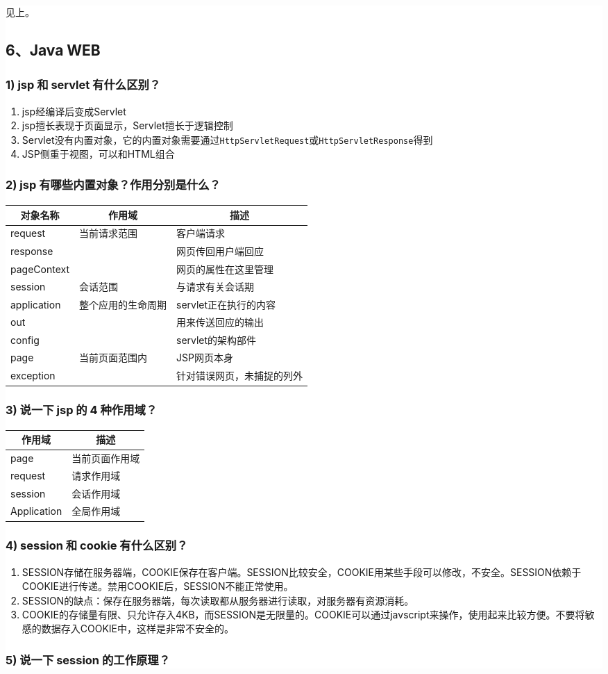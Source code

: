 见上。

## 6、Java WEB

### 1) jsp 和 servlet 有什么区别？

1. jsp经编译后变成Servlet
2. jsp擅长表现于页面显示，Servlet擅长于逻辑控制
3. Servlet没有内置对象，它的内置对象需要通过`HttpServletRequest`或`HttpServletResponse`得到
4. JSP侧重于视图，可以和HTML组合

### 2) jsp 有哪些内置对象？作用分别是什么？

| 对象名称    | 作用域             | 描述                       |
| ----------- | ------------------ | -------------------------- |
| request     | 当前请求范围       | 客户端请求                 |
| response    |                    | 网页传回用户端回应         |
| pageContext |                    | 网页的属性在这里管理       |
| session     | 会话范围           | 与请求有关会话期           |
| application | 整个应用的生命周期 | servlet正在执行的内容      |
| out         |                    | 用来传送回应的输出         |
| config      |                    | servlet的架构部件          |
| page        | 当前页面范围内     | JSP网页本身                |
| exception   |                    | 针对错误网页，未捕捉的列外 |

### 3) 说一下 jsp 的 4 种作用域？

| 作用域      | 描述           |
| ----------- | -------------- |
| page        | 当前页面作用域 |
| request     | 请求作用域     |
| session     | 会话作用域     |
| Application | 全局作用域     |

### 4) session 和 cookie 有什么区别？

1. SESSION存储在服务器端，COOKIE保存在客户端。SESSION比较安全，COOKIE用某些手段可以修改，不安全。SESSION依赖于COOKIE进行传递。禁用COOKIE后，SESSION不能正常使用。
2. SESSION的缺点：保存在服务器端，每次读取都从服务器进行读取，对服务器有资源消耗。
3. COOKIE的存储量有限、只允许存入4KB，而SESSION是无限量的。COOKIE可以通过javscript来操作，使用起来比较方便。不要将敏感的数据存入COOKIE中，这样是非常不安全的。

### 5) 说一下 session 的工作原理？
